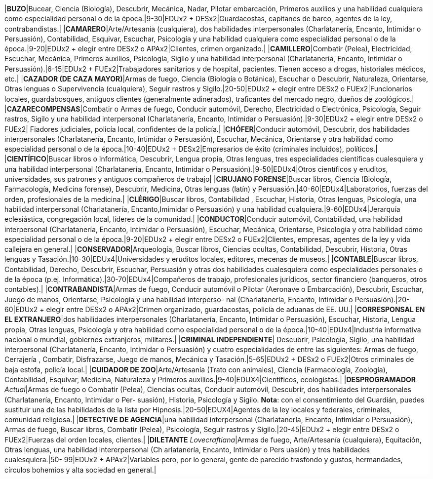 |**BUZO**|Bucear, Ciencia (Biología), Descubrir, Mecánica, Nadar, Pilotar embarcación, Primeros auxilios y una habilidad cualquiera como especialidad personal o de la época.|9-30|EDUx2 + DESx2|Guardacostas, capitanes de barco, agentes de la ley, contrabandistas.|
|**CAMARERO**|Arte/Artesanía (cualquiera), dos habilidades interpersonales (Charlatanería, Encanto, Intimidar o Persuasión), Contabilidad, Esquivar, Escuchar, Psicología y una habilidad cualquiera como especialidad personal o de la época.|9-20|EDUx2 + elegir entre DESx2 o APAx2|Clientes, crimen organizado.|
|**CAMILLERO**|Combatir (Pelea), Electricidad, Escuchar, Mecánica, Primeros auxilios, Psicología, Sigilo y una habilidad interpersonal (Charlatanería, Encanto, Intimidar o Persuasión).|6-15|EDUx2 + FUEx2|Trabajadores sanitarios y de hospital, pacientes. Tienen acceso a drogas, historiales médicos, etc.|
|**CAZADOR (DE CAZA MAYOR)**|Armas de fuego, Ciencia (Biología o Botánica), Escuchar o Descubrir, Naturaleza, Orientarse, Otras lenguas o Supervivencia (cualquiera), Seguir rastros y Sigilo.|20-50|EDUx2 + elegir entre DESx2 o FUEx2|Funcionarios locales, guardabosques, antiguos clientes (generalmente adinerados), traficantes del mercado negro, dueños de zoológicos.|
|**CAZARECOMPENSAS**|Combatir o Armas de fuego, Conducir automóvil, Derecho, Electricidad o Electrónica, Psicología, Seguir rastros, Sigilo y una habilidad interpersonal (Charlatanería, Encanto, Intimidar o Persuasión).|9-30|EDUx2 + elegir entre DESx2 o FUEx2| Fiadores judiciales, policía local, confidentes de la policía.|
|**CHÓFER**|Conducir automóvil, Descubrir, dos habilidades interpersonales (Charlatanería, Encanto, Intimidar o Persuasión), Escuchar, Mecánica, Orientarse y otra habilidad como especialidad personal o de la época.|10-40|EDUx2 + DESx2|Empresarios de éxito (criminales incluidos), políticos.|
|**CIENTÍFICO**|Buscar libros o Informática, Descubrir, Lengua propia, Otras lenguas, tres especialidades científicas cualesquiera y una habilidad interpersonal (Charlatanería, Encanto, Intimidar o Persuasión).|9-50|EDUx4|Otros científicos y eruditos, universidades, sus patrones y antiguos compañeros de trabajo|
|**CIRUJANO FORENSE**|Buscar libros, Ciencia (Biología, Farmacología, Medicina forense), Descubrir, Medicina, Otras lenguas (latín) y Persuasión.|40-60|EDUx4|Laboratorios, fuerzas del orden, profesionales de la medicina.|
|**CLÉRIGO**|Buscar libros, Contabilidad , Escuchar, Historia, Otras lenguas, Psicología, una habilidad interpersonal (Charlatanería, Encanto,Imimidar o Persuasión) y una habilidad cualquiera.|9-60|EDUx4|Jerarquía eclesiástica, congregación local, líderes de la comunidad.|
|**CONDUCTOR**|Conducir automóvil, Contabilidad, una habilidad interpersonal (Charlatanería, Encanto, Intimidar o Persuasión), Escuchar, Mecánica, Orientarse, Psicología y otra habilidad como especialidad personal o de la época.|9-20|EDUx2 + elegir entre DESx2 o FUEx2|Clientes, empresas, agentes de la ley y vida callejera en general.|
|**CONSERVADOR**|Arqueología, Buscar libros, Ciencias ocultas, Contabilidad, Descubrir, Historia, Otras lenguas y Tasación.|10-30|EDUx4|Universidades y eruditos locales, editores, mecenas de museos.|
|**CONTABLE**|Buscar libros, Contabilidad, Derecho, Descubrir, Escuchar, Persuasión y otras dos habilidades cualesquiera como especialidades personales o de la época (p.ej. Informática).|30-70|EDUx4|Compañeros de trabajo, profesionales jurídicos, sector financiero (banqueros, otros contables).|
|**CONTRABANDISTA**|Armas de fuego, Conducir automóvil o Pilotar (Aeronave o Embarcación), Descubrir, Escuchar, Juego de manos, Orientarse, Psicología y una habilidad interperso- nal (Charlatanería, Encanto, Intimidar o Persuasión).|20-60|EDUx2 + elegir entre DESx2 o APAx2|Crimen organizado, guardacostas, policía de aduanas de EE. UU.|
|**CORRESPONSAL EN EL EXTRANJERO**|dos habilidades interpersonales (Charlatanería, Encanto, Intimidar o Persuasión), Escuchar, Historia, Lengua propia, Otras lenguas, Psicología y otra habilidad como especialidad personal o de la época.|10-40|EDUx4|Industria informativa nacional o mundial, gobiernos extranjeros, militares.|
|**CRIMINAL INDEPENDIENTE**| Descubrir, Psicología, Sigilo, una habilidad interpersonal (Charlatanería, Encanto, Intimidar o Persuasión) y cuatro especialidades de entre las siguientes: Armas de fuego, Cerrajería , Combatir, Disfrazarse, Juego de manos, Mecánica y Tasación.|5-65|EDUx2 + DESx2 o FUEx2|Otros criminales de baja estofa, policía local.|
|**CUIDADOR DE ZOO**|Arte/Artesanía (Trato con animales), Ciencia (Farmacología, Zoología), Contabilidad, Esquivar, Medicina, Naturaleza y Primeros auxilios.|9-40|EDUX4|Científicos, ecologistas.|
|**DESPROGRAMADOR** *Actual*|Armas de fuego o Combatir (Pelea), Ciencias ocultas, Conducir automóvil, Descubrir, dos habilidades interpersonales (Charlatanería, Encanto, Intimidar o Per- suasión), Historia, Psicología y Sigilo. **Nota**: con el consentimiento del Guardián, puedes sustituir una de las habilidades de la lista por Hipnosis.|20-50|EDUX4|Agentes de la ley locales y federales, criminales, comunidad religiosa.|
|**DETECTIVE DE AGENCIA**|una habilidad interpersonal (Charlatanería, Encanto, Intimidar o Persuasión), Armas de fuego, Buscar libros, Combatir (Pelea), Psicología, Seguir rastros y Sigilo.|20-45|EDUx2 + elegir entre DESx2 o FUEx2|Fuerzas del orden locales, clientes.|
|**DILETANTE** *Lovecraftiana*|Armas de fuego, Arte/Artesanía (cualquiera), Equitación, Otras lenguas, una habilidad intererpersonal (Ch arlatanería, Encanto, Intimidar o Pers uasión) y tres habilidades cualesquiera.|50- 99|EDUx2 + APAx2|Variables pero, por lo general, gente de parecido trasfondo y gustos, hermandades, círculos bohemios y alta sociedad en general.|